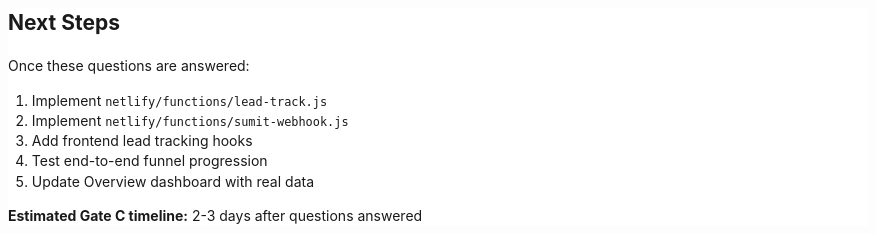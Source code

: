 ## Next Steps

Once these questions are answered:

1. Implement `netlify/functions/lead-track.js`
2. Implement `netlify/functions/sumit-webhook.js`
3. Add frontend lead tracking hooks
4. Test end-to-end funnel progression
5. Update Overview dashboard with real data

**Estimated Gate C timeline:** 2-3 days after questions answered
